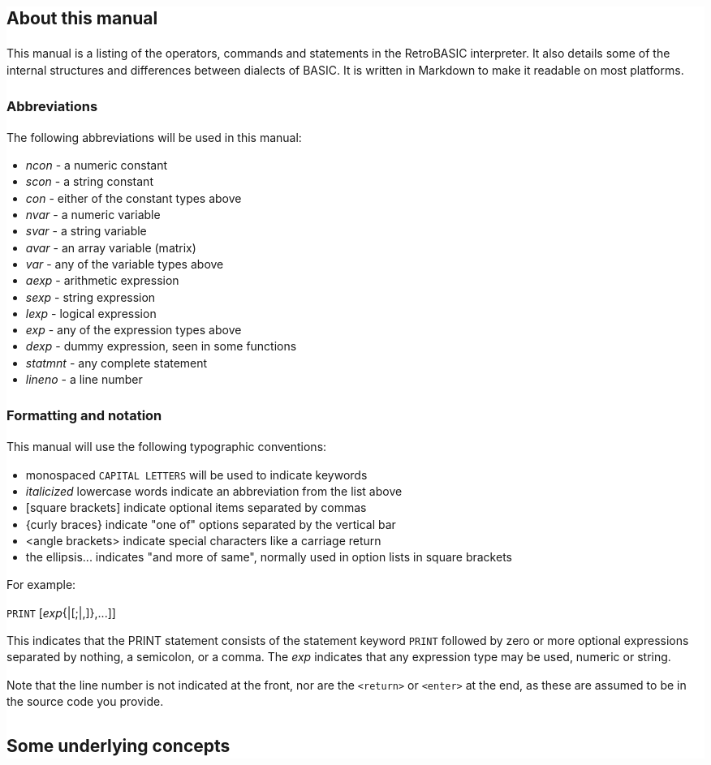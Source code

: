 


<a name="about-this-manual"></a>
## About this manual

This manual is a listing of the operators, commands and statements in the RetroBASIC interpreter. It also details some of the internal structures and differences between dialects of BASIC. It is written in Markdown to make it readable on most platforms.

<a name="abbreviations"></a>
### Abbreviations

The following abbreviations will be used in this manual:

- *ncon* - a numeric constant
- *scon* - a string constant
- *con* - either of the constant types above
- *nvar* - a numeric variable
- *svar* - a string variable
- *avar* - an array variable (matrix)
- *var* - any of the variable types above
- *aexp* - arithmetic expression
- *sexp* - string expression
- *lexp* - logical expression
- *exp* - any of the expression types above
- *dexp* - dummy expression, seen in some functions
- *statmnt* - any complete statement
- *lineno* - a line number

<a name="formatting-and-notation"></a>
### Formatting and notation

This manual will use the following typographic conventions:

- monospaced `CAPITAL LETTERS` will be used to indicate keywords
- *italicized* lowercase words indicate an abbreviation from the list above
- [square brackets] indicate optional items separated by commas
- {curly braces} indicate "one of" options separated by the vertical bar
- \<angle brackets\> indicate special characters like a carriage return
- the ellipsis... indicates "and more of same", normally used in option lists in square brackets

For example:

`PRINT` [*exp*{|[;|,]},...]]

This indicates that the PRINT statement consists of the statement keyword `PRINT` followed by zero or more optional expressions separated by nothing, a semicolon, or a comma. The *exp* indicates that any expression type may be used, numeric or string.

Note that the line number is not indicated at the front, nor are the `<return>` or `<enter>` at the end, as these are assumed to be in the source code you provide.

<a name="some-underlying-concepts"></a>
## Some underlying concepts
